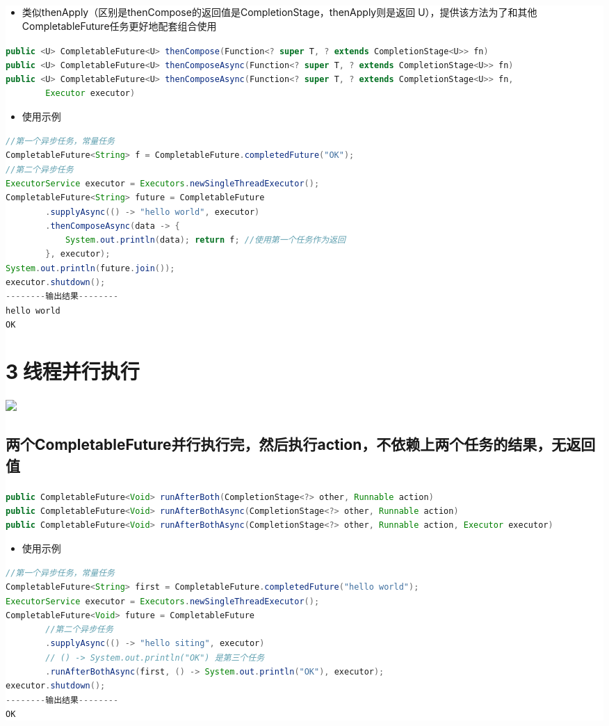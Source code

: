 - 类似thenApply（区别是thenCompose的返回值是CompletionStage，thenApply则是返回 U），提供该方法为了和其他CompletableFuture任务更好地配套组合使用
```java
public <U> CompletableFuture<U> thenCompose(Function<? super T, ? extends CompletionStage<U>> fn) 
public <U> CompletableFuture<U> thenComposeAsync(Function<? super T, ? extends CompletionStage<U>> fn)
public <U> CompletableFuture<U> thenComposeAsync(Function<? super T, ? extends CompletionStage<U>> fn,
		Executor executor)        
```
-	使用示例
```java
//第一个异步任务，常量任务
CompletableFuture<String> f = CompletableFuture.completedFuture("OK");
//第二个异步任务
ExecutorService executor = Executors.newSingleThreadExecutor();
CompletableFuture<String> future = CompletableFuture
        .supplyAsync(() -> "hello world", executor)
        .thenComposeAsync(data -> {
            System.out.println(data); return f; //使用第一个任务作为返回
        }, executor);
System.out.println(future.join());
executor.shutdown();
--------输出结果--------
hello world
OK
```

# 3 线程并行执行
![](https://p3-juejin.byteimg.com/tos-cn-i-k3u1fbpfcp/ec36794622684747b1eff7191b3359da~tplv-k3u1fbpfcp-zoom-1.image)
## 两个CompletableFuture并行执行完，然后执行action，不依赖上两个任务的结果，无返回值
```java
public CompletableFuture<Void> runAfterBoth(CompletionStage<?> other, Runnable action)
public CompletableFuture<Void> runAfterBothAsync(CompletionStage<?> other, Runnable action)
public CompletableFuture<Void> runAfterBothAsync(CompletionStage<?> other, Runnable action, Executor executor)
```
-	使用示例
```java
//第一个异步任务，常量任务
CompletableFuture<String> first = CompletableFuture.completedFuture("hello world");
ExecutorService executor = Executors.newSingleThreadExecutor();
CompletableFuture<Void> future = CompletableFuture
        //第二个异步任务
        .supplyAsync(() -> "hello siting", executor)
        // () -> System.out.println("OK") 是第三个任务
        .runAfterBothAsync(first, () -> System.out.println("OK"), executor);
executor.shutdown();
--------输出结果--------
OK
```
